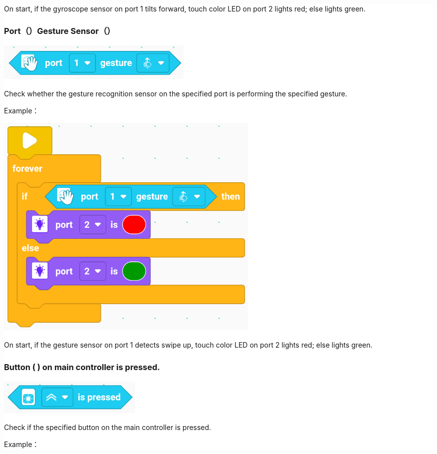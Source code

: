 On start, if the gyroscope sensor on port 1 tilts forward, touch color LED on port 2 lights red; else lights green.  

### Port（）Gesture Sensor（）
![](img/A43.png)

Check whether the gesture recognition sensor on the specified port is performing the specified gesture.

Example：

![](img/A44.png)

On start, if the gesture sensor on port 1 detects swipe up, touch color LED on port 2 lights red; else lights green.  

### Button ( ) on main controller is pressed.  
![](img/A45.png)

Check if the specified button on the main controller is pressed.  

Example：
